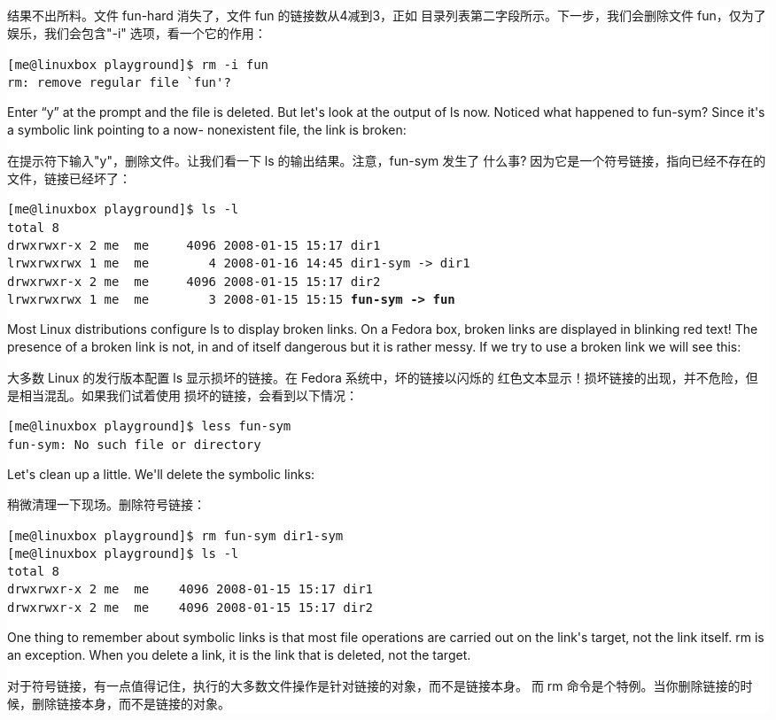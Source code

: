 结果不出所料。文件 fun-hard 消失了，文件 fun 的链接数从4减到3，正如
目录列表第二字段所示。下一步，我们会删除文件 fun，仅为了娱乐，我们会包含"-i"
选项，看一个它的作用：

<div class="code"><pre>
<tt>[me@linuxbox playground]$ rm -i fun
rm: remove regular file `fun'?</tt>
</pre></div>

Enter “y” at the prompt and the file is deleted. But let's look at the output of ls now.
Noticed what happened to fun-sym? Since it's a symbolic link pointing to a now-
nonexistent file, the link is broken:

在提示符下输入"y"，删除文件。让我们看一下 ls 的输出结果。注意，fun-sym 发生了
什么事? 因为它是一个符号链接，指向已经不存在的文件，链接已经坏了：

<div class="code"><pre>
<tt>[me@linuxbox playground]$ ls -l
total 8
drwxrwxr-x 2 me  me     4096 2008-01-15 15:17 dir1
lrwxrwxrwx 1 me  me        4 2008-01-16 14:45 dir1-sym -> dir1
drwxrwxr-x 2 me  me     4096 2008-01-15 15:17 dir2
lrwxrwxrwx 1 me  me        3 2008-01-15 15:15 <b>fun-sym -> fun</b></tt>
</pre></div>

Most Linux distributions configure ls to display broken links. On a Fedora box, broken
links are displayed in blinking red text! The presence of a broken link is not, in and of
itself dangerous but it is rather messy. If we try to use a broken link we will see this:

大多数 Linux 的发行版本配置 ls 显示损坏的链接。在 Fedora 系统中，坏的链接以闪烁的
红色文本显示！损坏链接的出现，并不危险，但是相当混乱。如果我们试着使用
损坏的链接，会看到以下情况：

<div class="code"><pre>
<tt>[me@linuxbox playground]$ less fun-sym
fun-sym: No such file or directory</tt>
</pre></div>

Let's clean up a little. We'll delete the symbolic links:

稍微清理一下现场。删除符号链接：

<div class="code"><pre>
<tt>[me@linuxbox playground]$ rm fun-sym dir1-sym
[me@linuxbox playground]$ ls -l
total 8
drwxrwxr-x 2 me  me    4096 2008-01-15 15:17 dir1
drwxrwxr-x 2 me  me    4096 2008-01-15 15:17 dir2</tt>
</pre></div>

One thing to remember about symbolic links is that most file operations are carried out
on the link's target, not the link itself. rm is an exception. When you delete a link, it is
the link that is deleted, not the target.

对于符号链接，有一点值得记住，执行的大多数文件操作是针对链接的对象，而不是链接本身。
而 rm 命令是个特例。当你删除链接的时候，删除链接本身，而不是链接的对象。
